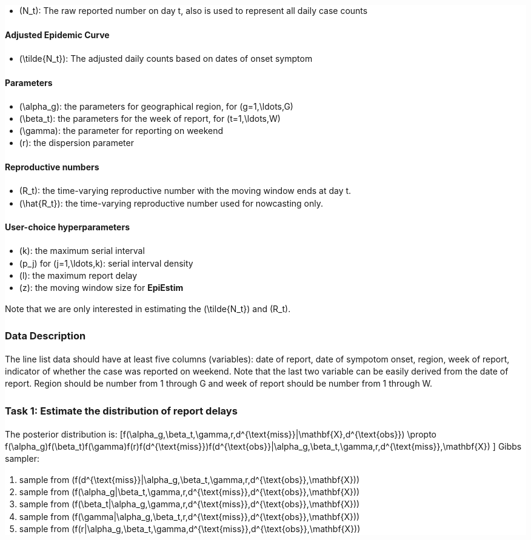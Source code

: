   - \(N_t\): The raw reported number on day t, also is used to represent
    all daily case counts

#### Adjusted Epidemic Curve

  - \(\tilde{N_t}\): The adjusted daily counts based on dates of onset
    symptom

#### Parameters

  - \(\alpha_g\): the parameters for geographical region, for
    \(g=1,\ldots,G\)
  - \(\beta_t\): the parameters for the week of report, for
    \(t=1,\ldots,W\)
  - \(\gamma\): the parameter for reporting on weekend
  - \(r\): the dispersion parameter

#### Reproductive numbers

  - \(R_t\): the time-varying reproductive number with the moving window
    ends at day t.
  - \(\hat{R_t}\): the time-varying reproductive number used for
    nowcasting only.

#### User-choice hyperparameters

  - \(k\): the maximum serial interval
  - \(p_j\) for \(j=1,\ldots,k\): serial interval density
  - \(l\): the maximum report delay
  - \(z\): the moving window size for **EpiEstim**

Note that we are only interested in estimating the \(\tilde{N_t}\) and
\(R_t\).

### Data Description

The line list data should have at least five columns (variables): date
of report, date of sympotom onset, region, week of report, indicator of
whether the case was reported on weekend. Note that the last two
variable can be easily derived from the date of report. Region should be
number from 1 through G and week of report should be number from 1
through W.

### Task 1: Estimate the distribution of report delays

The posterior distribution is:
\[f(\alpha_g,\beta_t,\gamma,r,d^{\text{miss}}|\mathbf{X},d^{\text{obs}}) \propto f(\alpha_g)f(\beta_t)f(\gamma)f(r)f(d^{\text{miss}})f(d^{\text{obs}}|\alpha_g,\beta_t,\gamma,r,d^{\text{miss}},\mathbf{X}) \]
Gibbs sampler:

1.  sample from
    \(f(d^{\text{miss}}|\alpha_g,\beta_t,\gamma,r,d^{\text{obs}},\mathbf{X})\)
2.  sample from
    \(f(\alpha_g|\beta_t,\gamma,r,d^{\text{miss}},d^{\text{obs}},\mathbf{X})\)
3.  sample from
    \(f(\beta_t|\alpha_g,\gamma,r,d^{\text{miss}},d^{\text{obs}},\mathbf{X})\)
4.  sample from
    \(f(\gamma|\alpha_g,\beta_t,r,d^{\text{miss}},d^{\text{obs}},\mathbf{X})\)
5.  sample from
    \(f(r|\alpha_g,\beta_t,\gamma,d^{\text{miss}},d^{\text{obs}},\mathbf{X})\)
